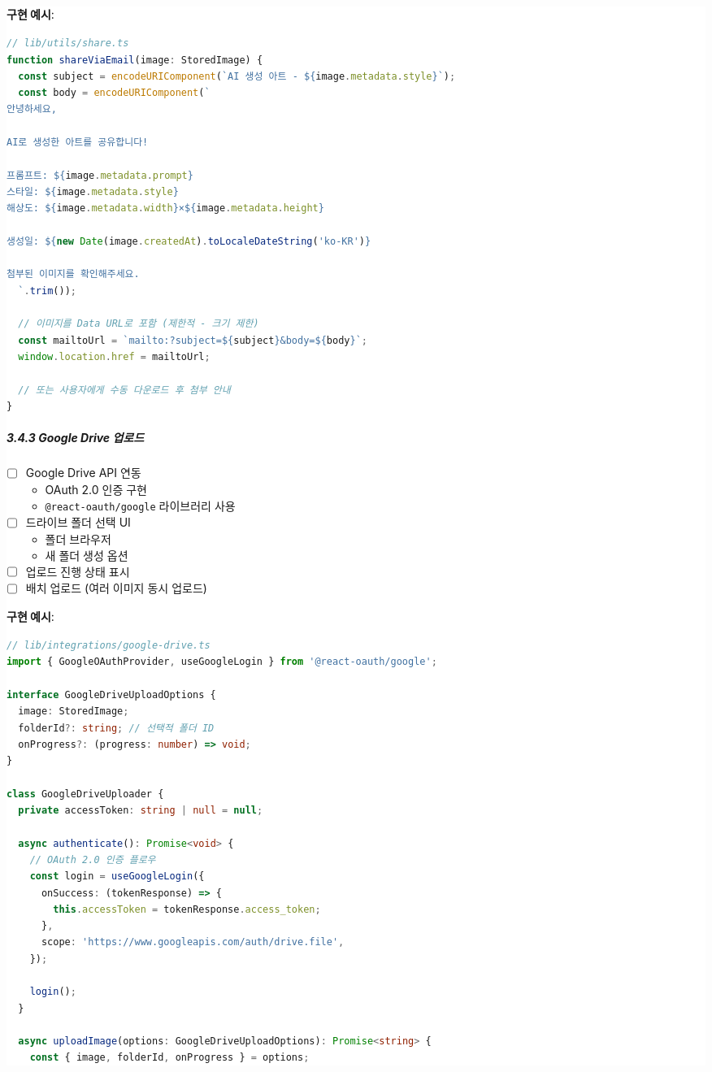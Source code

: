 **구현 예시**:
```typescript
// lib/utils/share.ts
function shareViaEmail(image: StoredImage) {
  const subject = encodeURIComponent(`AI 생성 아트 - ${image.metadata.style}`);
  const body = encodeURIComponent(`
안녕하세요,

AI로 생성한 아트를 공유합니다!

프롬프트: ${image.metadata.prompt}
스타일: ${image.metadata.style}
해상도: ${image.metadata.width}×${image.metadata.height}

생성일: ${new Date(image.createdAt).toLocaleDateString('ko-KR')}

첨부된 이미지를 확인해주세요.
  `.trim());

  // 이미지를 Data URL로 포함 (제한적 - 크기 제한)
  const mailtoUrl = `mailto:?subject=${subject}&body=${body}`;
  window.location.href = mailtoUrl;

  // 또는 사용자에게 수동 다운로드 후 첨부 안내
}
```

##### 3.4.3 Google Drive 업로드
- [ ] Google Drive API 연동
  - OAuth 2.0 인증 구현
  - `@react-oauth/google` 라이브러리 사용
- [ ] 드라이브 폴더 선택 UI
  - 폴더 브라우저
  - 새 폴더 생성 옵션
- [ ] 업로드 진행 상태 표시
- [ ] 배치 업로드 (여러 이미지 동시 업로드)

**구현 예시**:
```typescript
// lib/integrations/google-drive.ts
import { GoogleOAuthProvider, useGoogleLogin } from '@react-oauth/google';

interface GoogleDriveUploadOptions {
  image: StoredImage;
  folderId?: string; // 선택적 폴더 ID
  onProgress?: (progress: number) => void;
}

class GoogleDriveUploader {
  private accessToken: string | null = null;

  async authenticate(): Promise<void> {
    // OAuth 2.0 인증 플로우
    const login = useGoogleLogin({
      onSuccess: (tokenResponse) => {
        this.accessToken = tokenResponse.access_token;
      },
      scope: 'https://www.googleapis.com/auth/drive.file',
    });

    login();
  }

  async uploadImage(options: GoogleDriveUploadOptions): Promise<string> {
    const { image, folderId, onProgress } = options;
```